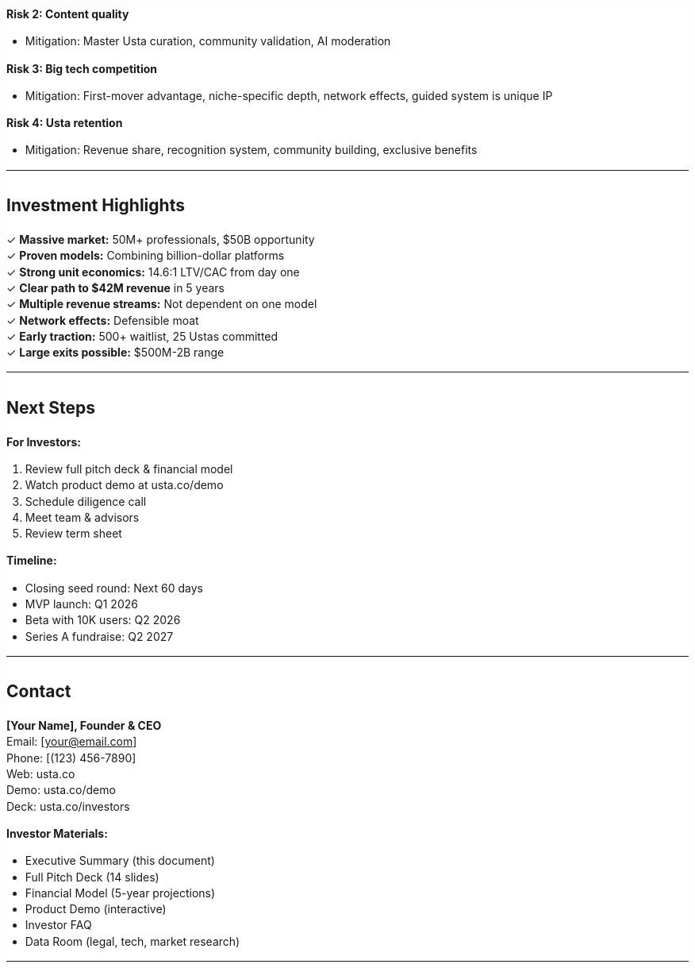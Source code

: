 **Risk 2: Content quality**
- Mitigation: Master Usta curation, community validation, AI moderation

**Risk 3: Big tech competition**
- Mitigation: First-mover advantage, niche-specific depth, network effects, guided system is unique IP

**Risk 4: Usta retention**
- Mitigation: Revenue share, recognition system, community building, exclusive benefits

---

## Investment Highlights

✓ **Massive market:** 50M+ professionals, $50B opportunity  
✓ **Proven models:** Combining billion-dollar platforms  
✓ **Strong unit economics:** 14.6:1 LTV/CAC from day one  
✓ **Clear path to $42M revenue** in 5 years  
✓ **Multiple revenue streams:** Not dependent on one model  
✓ **Network effects:** Defensible moat  
✓ **Early traction:** 500+ waitlist, 25 Ustas committed  
✓ **Large exits possible:** $500M-2B range  

---

## Next Steps

**For Investors:**
1. Review full pitch deck & financial model
2. Watch product demo at usta.co/demo
3. Schedule diligence call
4. Meet team & advisors
5. Review term sheet

**Timeline:**
- Closing seed round: Next 60 days
- MVP launch: Q1 2026
- Beta with 10K users: Q2 2026
- Series A fundraise: Q2 2027

---

## Contact

**[Your Name], Founder & CEO**  
Email: [your@email.com]  
Phone: [(123) 456-7890]  
Web: usta.co  
Demo: usta.co/demo  
Deck: usta.co/investors  

**Investor Materials:**
- Executive Summary (this document)
- Full Pitch Deck (14 slides)
- Financial Model (5-year projections)
- Product Demo (interactive)
- Investor FAQ
- Data Room (legal, tech, market research)

---